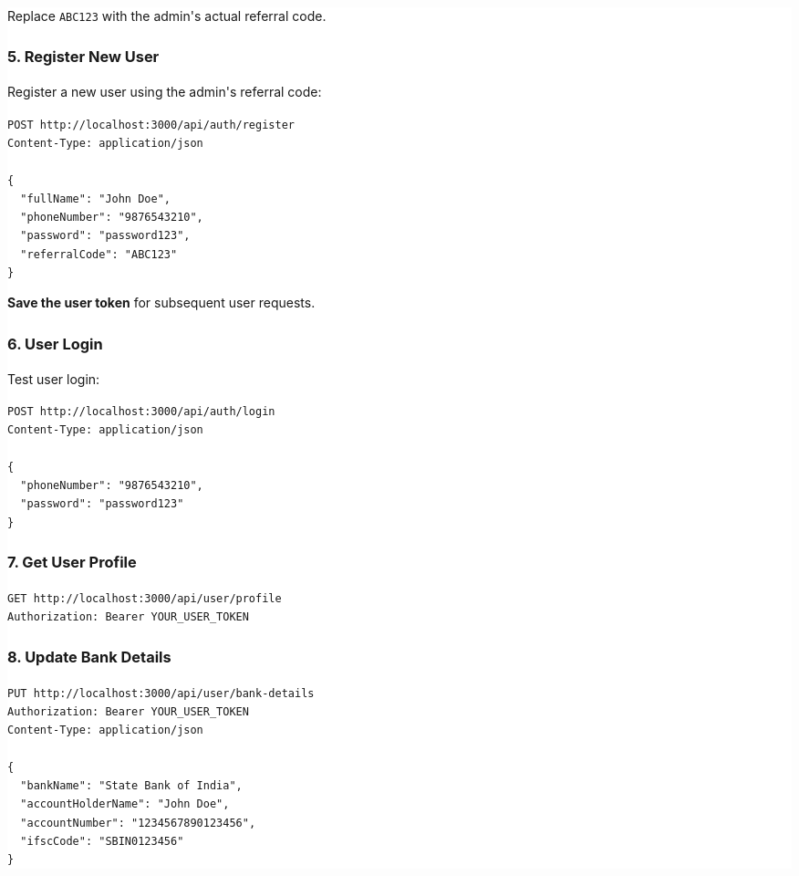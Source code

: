 Replace `ABC123` with the admin's actual referral code.

### 5. Register New User

Register a new user using the admin's referral code:

```http
POST http://localhost:3000/api/auth/register
Content-Type: application/json

{
  "fullName": "John Doe",
  "phoneNumber": "9876543210",
  "password": "password123",
  "referralCode": "ABC123"
}
```

**Save the user token** for subsequent user requests.

### 6. User Login

Test user login:

```http
POST http://localhost:3000/api/auth/login
Content-Type: application/json

{
  "phoneNumber": "9876543210",
  "password": "password123"
}
```

### 7. Get User Profile

```http
GET http://localhost:3000/api/user/profile
Authorization: Bearer YOUR_USER_TOKEN
```

### 8. Update Bank Details

```http
PUT http://localhost:3000/api/user/bank-details
Authorization: Bearer YOUR_USER_TOKEN
Content-Type: application/json

{
  "bankName": "State Bank of India",
  "accountHolderName": "John Doe",
  "accountNumber": "1234567890123456",
  "ifscCode": "SBIN0123456"
}
```
